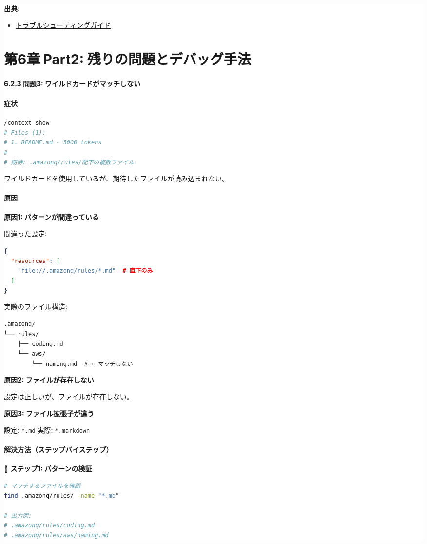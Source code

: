 
**出典**:
- [トラブルシューティングガイド](../06_troubleshooting/02_common-issues.md)
# 第6章 Part2: 残りの問題とデバッグ手法

#### 6.2.3 問題3: ワイルドカードがマッチしない

#### 症状

```bash
/context show
# Files (1):
# 1. README.md - 5000 tokens
# 
# 期待: .amazonq/rules/配下の複数ファイル
```

ワイルドカードを使用しているが、期待したファイルが読み込まれない。

#### 原因

**原因1: パターンが間違っている**

間違った設定:
```json
{
  "resources": [
    "file://.amazonq/rules/*.md"  # 直下のみ
  ]
}
```

実際のファイル構造:
```
.amazonq/
└── rules/
    ├── coding.md
    └── aws/
        └── naming.md  # ← マッチしない
```

**原因2: ファイルが存在しない**

設定は正しいが、ファイルが存在しない。

**原因3: ファイル拡張子が違う**

設定: `*.md`
実際: `*.markdown`

#### 解決方法（ステップバイステップ）

📝 **ステップ1: パターンの検証**

```bash
# マッチするファイルを確認
find .amazonq/rules/ -name "*.md"

# 出力例:
# .amazonq/rules/coding.md
# .amazonq/rules/aws/naming.md
```
